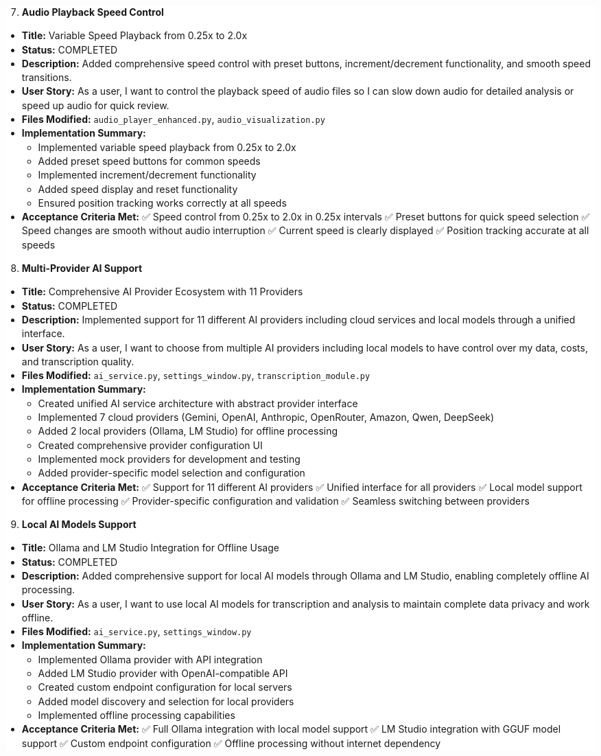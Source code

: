 
7. **Audio Playback Speed Control**

- **Title:** Variable Speed Playback from 0.25x to 2.0x
- **Status:** COMPLETED
- **Description:** Added comprehensive speed control with preset buttons, increment/decrement functionality, and smooth speed transitions.
- **User Story:** As a user, I want to control the playback speed of audio files so I can slow down audio for detailed analysis or speed up audio for quick review.
- **Files Modified:** `audio_player_enhanced.py`, `audio_visualization.py`
- **Implementation Summary:**
  - Implemented variable speed playback from 0.25x to 2.0x
  - Added preset speed buttons for common speeds
  - Implemented increment/decrement functionality
  - Added speed display and reset functionality
  - Ensured position tracking works correctly at all speeds
- **Acceptance Criteria Met:**
  ✅ Speed control from 0.25x to 2.0x in 0.25x intervals
  ✅ Preset buttons for quick speed selection
  ✅ Speed changes are smooth without audio interruption
  ✅ Current speed is clearly displayed
  ✅ Position tracking accurate at all speeds

8. **Multi-Provider AI Support**

- **Title:** Comprehensive AI Provider Ecosystem with 11 Providers
- **Status:** COMPLETED
- **Description:** Implemented support for 11 different AI providers including cloud services and local models through a unified interface.
- **User Story:** As a user, I want to choose from multiple AI providers including local models to have control over my data, costs, and transcription quality.
- **Files Modified:** `ai_service.py`, `settings_window.py`, `transcription_module.py`
- **Implementation Summary:**
  - Created unified AI service architecture with abstract provider interface
  - Implemented 7 cloud providers (Gemini, OpenAI, Anthropic, OpenRouter, Amazon, Qwen, DeepSeek)
  - Added 2 local providers (Ollama, LM Studio) for offline processing
  - Created comprehensive provider configuration UI
  - Implemented mock providers for development and testing
  - Added provider-specific model selection and configuration
- **Acceptance Criteria Met:**
  ✅ Support for 11 different AI providers
  ✅ Unified interface for all providers
  ✅ Local model support for offline processing
  ✅ Provider-specific configuration and validation
  ✅ Seamless switching between providers

9. **Local AI Models Support**

- **Title:** Ollama and LM Studio Integration for Offline Usage
- **Status:** COMPLETED
- **Description:** Added comprehensive support for local AI models through Ollama and LM Studio, enabling completely offline AI processing.
- **User Story:** As a user, I want to use local AI models for transcription and analysis to maintain complete data privacy and work offline.
- **Files Modified:** `ai_service.py`, `settings_window.py`
- **Implementation Summary:**
  - Implemented Ollama provider with API integration
  - Added LM Studio provider with OpenAI-compatible API
  - Created custom endpoint configuration for local servers
  - Added model discovery and selection for local providers
  - Implemented offline processing capabilities
- **Acceptance Criteria Met:**
  ✅ Full Ollama integration with local model support
  ✅ LM Studio integration with GGUF model support
  ✅ Custom endpoint configuration
  ✅ Offline processing without internet dependency